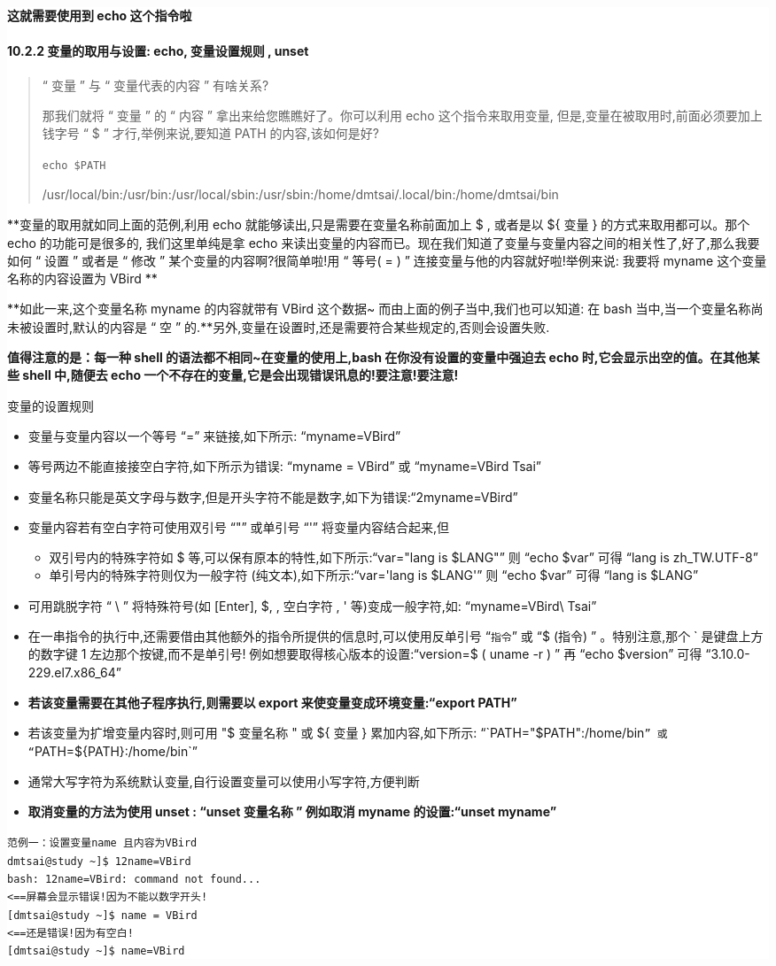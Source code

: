 **这就需要使用到 echo 这个指令啦**

#### 10.2.2 变量的取用与设置: echo, 变量设置规则 , unset

> “ 变量 ” 与 “ 变量代表的内容 ” 有啥关系?
>
> 那我们就将 “ 变量 ” 的 “ 内容 ” 拿出来给您瞧瞧好了。你可以利用 echo 这个指令来取用变量, 但是,变量在被取用时,前面必须要加上钱字号 “ $ ” 才行,举例来说,要知道 PATH 的内容,该如何是好?
>
> `echo $PATH`
>
> /usr/local/bin:/usr/bin:/usr/local/sbin:/usr/sbin:/home/dmtsai/.local/bin:/home/dmtsai/bin

**变量的取用就如同上面的范例,利用 echo 就能够读出,只是需要在变量名称前面加上 $ , 或者是以 ${ 变量 } 的方式来取用都可以。那个 echo 的功能可是很多的, 我们这里单纯是拿 echo 来读出变量的内容而已。现在我们知道了变量与变量内容之间的相关性了,好了,那么我要如何 “ 设置 ” 或者是 “ 修改 ” 某个变量的内容啊?很简单啦!用 “ 等号( = ) ” 连接变量与他的内容就好啦!举例来说: 我要将 myname 这个变量名称的内容设置为 VBird **

**如此一来,这个变量名称 myname 的内容就带有 VBird 这个数据~ 而由上面的例子当中,我们也可以知道: 在 bash 当中,当一个变量名称尚未被设置时,默认的内容是 “ 空 ” 的.**另外,变量在设置时,还是需要符合某些规定的,否则会设置失败.

**值得注意的是：每一种 shell 的语法都不相同~在变量的使用上,bash 在你没有设置的变量中强迫去 echo 时,它会显示出空的值。在其他某些 shell 中,随便去 echo 一个不存在的变量,它是会出现错误讯息的!要注意!要注意!**

变量的设置规则

- 变量与变量内容以一个等号 “=” 来链接,如下所示:
  “myname=VBird”
- 等号两边不能直接接空白字符,如下所示为错误:
  “myname = VBird” 或 “myname=VBird Tsai”
- 变量名称只能是英文字母与数字,但是开头字符不能是数字,如下为错误:“2myname=VBird”
- 变量内容若有空白字符可使用双引号 “"” 或单引号 “'” 将变量内容结合起来,但
  - 双引号内的特殊字符如 $ 等,可以保有原本的特性,如下所示:“var="lang is $LANG"” 则 “echo $var” 可得 “lang is zh_TW.UTF-8”
  - 单引号内的特殊字符则仅为一般字符 (纯文本),如下所示:“var='lang is $LANG'” 则 “echo $var” 可得 “lang is $LANG”

- 可用跳脱字符 “ \ ” 将特殊符号(如 [Enter], $, \, 空白字符 , ' 等)变成一般字符,如:
  “myname=VBird\ Tsai”
- 在一串指令的执行中,还需要借由其他额外的指令所提供的信息时,可以使用反单引号 “` 指令 `” 或 “$ (指令) ” 。特别注意,那个 ` 是键盘上方的数字键 1 左边那个按键,而不是单引号! 例如想要取得核心版本的设置:“version=$ ( uname -r ) ” 再 “echo $version” 可得 “3.10.0-229.el7.x86_64”

- **若该变量需要在其他子程序执行,则需要以 export 来使变量变成环境变量:“export PATH”**
- 若该变量为扩增变量内容时,则可用 "$ 变量名称 " 或 ${ 变量 } 累加内容,如下所示:
  “`PATH="$PATH":/home/bin`” 或 “`PATH=${PATH}:/home/bin`”
- 通常大写字符为系统默认变量,自行设置变量可以使用小写字符,方便判断

- **取消变量的方法为使用 unset : “unset 变量名称 ” 例如取消 myname 的设置:“unset myname”**

```
范例一：设置变量name 且内容为VBird
dmtsai@study ~]$ 12name=VBird
bash: 12name=VBird: command not found...
<==屏幕会显示错误!因为不能以数字开头!
[dmtsai@study ~]$ name = VBird
<==还是错误!因为有空白!
[dmtsai@study ~]$ name=VBird
```
